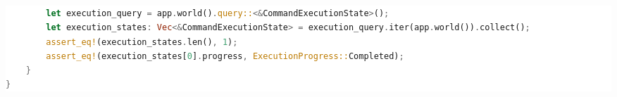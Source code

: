 ```rust
        let execution_query = app.world().query::<&CommandExecutionState>();
        let execution_states: Vec<&CommandExecutionState> = execution_query.iter(app.world()).collect();
        assert_eq!(execution_states.len(), 1);
        assert_eq!(execution_states[0].progress, ExecutionProgress::Completed);
    }
}